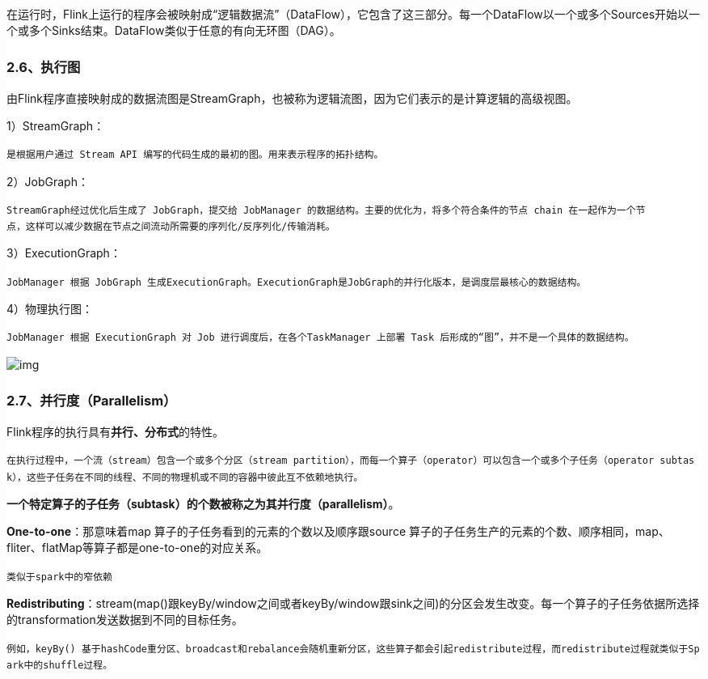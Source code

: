 在运行时，Flink上运行的程序会被映射成“逻辑数据流”（DataFlow），它包含了这三部分。每一个DataFlow以一个或多个Sources开始以一个或多个Sinks结束。DataFlow类似于任意的有向无环图（DAG）。



### 2.6、执行图

由Flink程序直接映射成的数据流图是StreamGraph，也被称为逻辑流图，因为它们表示的是计算逻辑的高级视图。

1）StreamGraph：

```txt
是根据用户通过 Stream API 编写的代码生成的最初的图。用来表示程序的拓扑结构。
```

2）JobGraph：

```txt
StreamGraph经过优化后生成了 JobGraph，提交给 JobManager 的数据结构。主要的优化为，将多个符合条件的节点 chain 在一起作为一个节
点，这样可以减少数据在节点之间流动所需要的序列化/反序列化/传输消耗。
```

3）ExecutionGraph：

```txt
JobManager 根据 JobGraph 生成ExecutionGraph。ExecutionGraph是JobGraph的并行化版本，是调度层最核心的数据结构。
```

4）物理执行图：

```txt
JobManager 根据 ExecutionGraph 对 Job 进行调度后，在各个TaskManager 上部署 Task 后形成的“图”，并不是一个具体的数据结构。
```

![img](https://gitee.com/wangzj6666666/bigdata-img/raw/master/flink/clip_image002.jpg)



### 2.7、并行度（Parallelism）

Flink程序的执行具有**并行、分布式**的特性。

```txt
在执行过程中，一个流（stream）包含一个或多个分区（stream partition），而每一个算子（operator）可以包含一个或多个子任务（operator subtask），这些子任务在不同的线程、不同的物理机或不同的容器中彼此互不依赖地执行。
```

**一个特定算子的子任务（subtask）的个数被称之为其并行度（parallelism）**。



**One-to-one**：那意味着map 算子的子任务看到的元素的个数以及顺序跟source 算子的子任务生产的元素的个数、顺序相同，map、fliter、flatMap等算子都是one-to-one的对应关系。

```txt
类似于spark中的窄依赖
```

**Redistributing**：stream(map()跟keyBy/window之间或者keyBy/window跟sink之间)的分区会发生改变。每一个算子的子任务依据所选择的transformation发送数据到不同的目标任务。

```txt
例如，keyBy() 基于hashCode重分区、broadcast和rebalance会随机重新分区，这些算子都会引起redistribute过程，而redistribute过程就类似于Spark中的shuffle过程。
```
